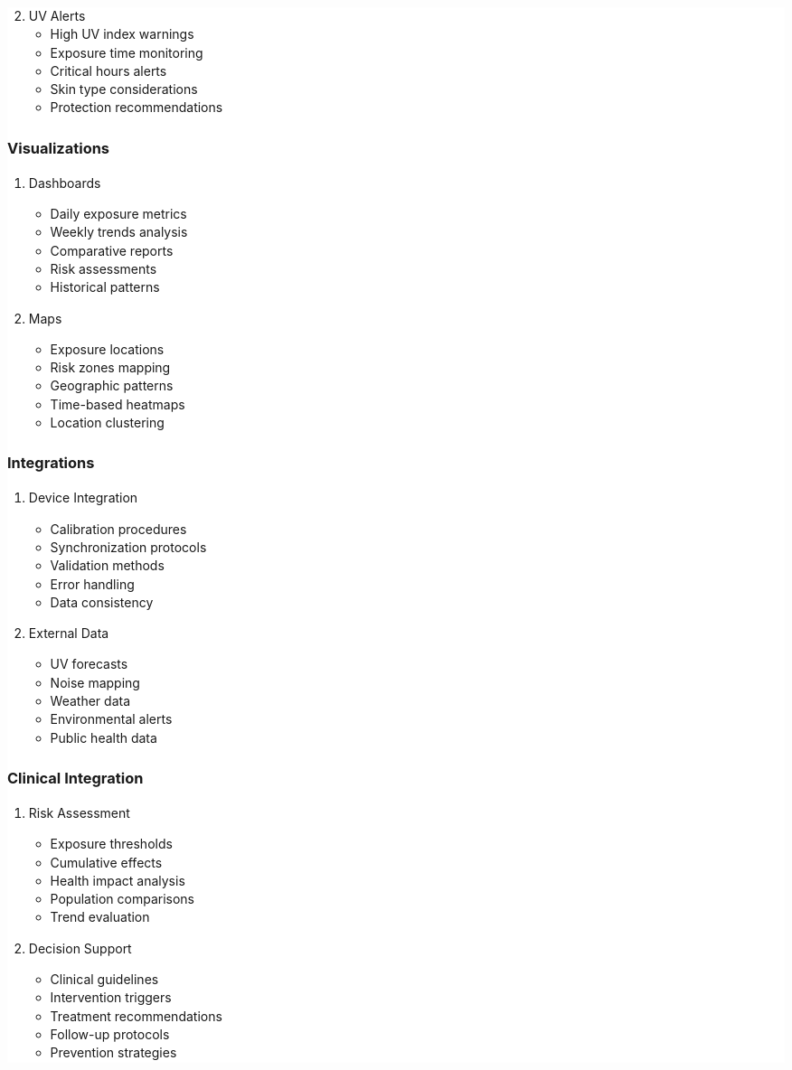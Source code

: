 2. UV Alerts
   - High UV index warnings
   - Exposure time monitoring
   - Critical hours alerts
   - Skin type considerations
   - Protection recommendations

### Visualizations
1. Dashboards
   - Daily exposure metrics
   - Weekly trends analysis
   - Comparative reports
   - Risk assessments
   - Historical patterns

2. Maps
   - Exposure locations
   - Risk zones mapping
   - Geographic patterns
   - Time-based heatmaps
   - Location clustering

### Integrations
1. Device Integration
   - Calibration procedures
   - Synchronization protocols
   - Validation methods
   - Error handling
   - Data consistency

2. External Data
   - UV forecasts
   - Noise mapping
   - Weather data
   - Environmental alerts
   - Public health data

### Clinical Integration
1. Risk Assessment
   - Exposure thresholds
   - Cumulative effects
   - Health impact analysis
   - Population comparisons
   - Trend evaluation

2. Decision Support
   - Clinical guidelines
   - Intervention triggers
   - Treatment recommendations
   - Follow-up protocols
   - Prevention strategies
